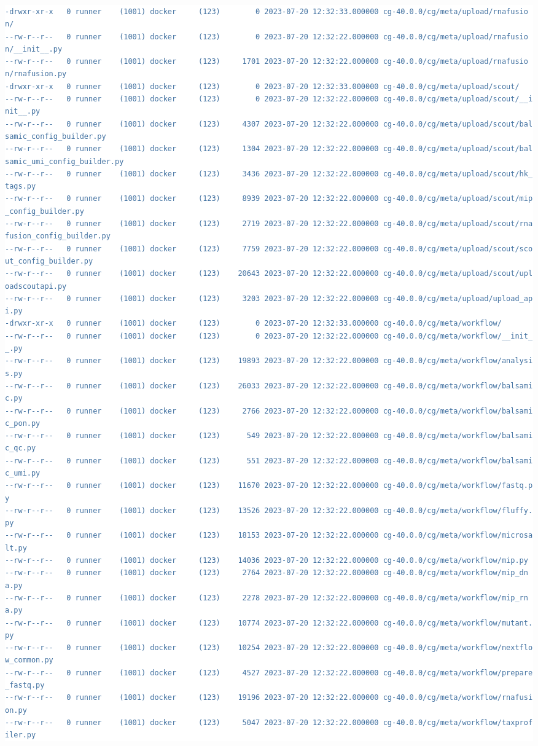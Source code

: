 ```diff
-drwxr-xr-x   0 runner    (1001) docker     (123)        0 2023-07-20 12:32:33.000000 cg-40.0.0/cg/meta/upload/rnafusion/
--rw-r--r--   0 runner    (1001) docker     (123)        0 2023-07-20 12:32:22.000000 cg-40.0.0/cg/meta/upload/rnafusion/__init__.py
--rw-r--r--   0 runner    (1001) docker     (123)     1701 2023-07-20 12:32:22.000000 cg-40.0.0/cg/meta/upload/rnafusion/rnafusion.py
-drwxr-xr-x   0 runner    (1001) docker     (123)        0 2023-07-20 12:32:33.000000 cg-40.0.0/cg/meta/upload/scout/
--rw-r--r--   0 runner    (1001) docker     (123)        0 2023-07-20 12:32:22.000000 cg-40.0.0/cg/meta/upload/scout/__init__.py
--rw-r--r--   0 runner    (1001) docker     (123)     4307 2023-07-20 12:32:22.000000 cg-40.0.0/cg/meta/upload/scout/balsamic_config_builder.py
--rw-r--r--   0 runner    (1001) docker     (123)     1304 2023-07-20 12:32:22.000000 cg-40.0.0/cg/meta/upload/scout/balsamic_umi_config_builder.py
--rw-r--r--   0 runner    (1001) docker     (123)     3436 2023-07-20 12:32:22.000000 cg-40.0.0/cg/meta/upload/scout/hk_tags.py
--rw-r--r--   0 runner    (1001) docker     (123)     8939 2023-07-20 12:32:22.000000 cg-40.0.0/cg/meta/upload/scout/mip_config_builder.py
--rw-r--r--   0 runner    (1001) docker     (123)     2719 2023-07-20 12:32:22.000000 cg-40.0.0/cg/meta/upload/scout/rnafusion_config_builder.py
--rw-r--r--   0 runner    (1001) docker     (123)     7759 2023-07-20 12:32:22.000000 cg-40.0.0/cg/meta/upload/scout/scout_config_builder.py
--rw-r--r--   0 runner    (1001) docker     (123)    20643 2023-07-20 12:32:22.000000 cg-40.0.0/cg/meta/upload/scout/uploadscoutapi.py
--rw-r--r--   0 runner    (1001) docker     (123)     3203 2023-07-20 12:32:22.000000 cg-40.0.0/cg/meta/upload/upload_api.py
-drwxr-xr-x   0 runner    (1001) docker     (123)        0 2023-07-20 12:32:33.000000 cg-40.0.0/cg/meta/workflow/
--rw-r--r--   0 runner    (1001) docker     (123)        0 2023-07-20 12:32:22.000000 cg-40.0.0/cg/meta/workflow/__init__.py
--rw-r--r--   0 runner    (1001) docker     (123)    19893 2023-07-20 12:32:22.000000 cg-40.0.0/cg/meta/workflow/analysis.py
--rw-r--r--   0 runner    (1001) docker     (123)    26033 2023-07-20 12:32:22.000000 cg-40.0.0/cg/meta/workflow/balsamic.py
--rw-r--r--   0 runner    (1001) docker     (123)     2766 2023-07-20 12:32:22.000000 cg-40.0.0/cg/meta/workflow/balsamic_pon.py
--rw-r--r--   0 runner    (1001) docker     (123)      549 2023-07-20 12:32:22.000000 cg-40.0.0/cg/meta/workflow/balsamic_qc.py
--rw-r--r--   0 runner    (1001) docker     (123)      551 2023-07-20 12:32:22.000000 cg-40.0.0/cg/meta/workflow/balsamic_umi.py
--rw-r--r--   0 runner    (1001) docker     (123)    11670 2023-07-20 12:32:22.000000 cg-40.0.0/cg/meta/workflow/fastq.py
--rw-r--r--   0 runner    (1001) docker     (123)    13526 2023-07-20 12:32:22.000000 cg-40.0.0/cg/meta/workflow/fluffy.py
--rw-r--r--   0 runner    (1001) docker     (123)    18153 2023-07-20 12:32:22.000000 cg-40.0.0/cg/meta/workflow/microsalt.py
--rw-r--r--   0 runner    (1001) docker     (123)    14036 2023-07-20 12:32:22.000000 cg-40.0.0/cg/meta/workflow/mip.py
--rw-r--r--   0 runner    (1001) docker     (123)     2764 2023-07-20 12:32:22.000000 cg-40.0.0/cg/meta/workflow/mip_dna.py
--rw-r--r--   0 runner    (1001) docker     (123)     2278 2023-07-20 12:32:22.000000 cg-40.0.0/cg/meta/workflow/mip_rna.py
--rw-r--r--   0 runner    (1001) docker     (123)    10774 2023-07-20 12:32:22.000000 cg-40.0.0/cg/meta/workflow/mutant.py
--rw-r--r--   0 runner    (1001) docker     (123)    10254 2023-07-20 12:32:22.000000 cg-40.0.0/cg/meta/workflow/nextflow_common.py
--rw-r--r--   0 runner    (1001) docker     (123)     4527 2023-07-20 12:32:22.000000 cg-40.0.0/cg/meta/workflow/prepare_fastq.py
--rw-r--r--   0 runner    (1001) docker     (123)    19196 2023-07-20 12:32:22.000000 cg-40.0.0/cg/meta/workflow/rnafusion.py
--rw-r--r--   0 runner    (1001) docker     (123)     5047 2023-07-20 12:32:22.000000 cg-40.0.0/cg/meta/workflow/taxprofiler.py
```